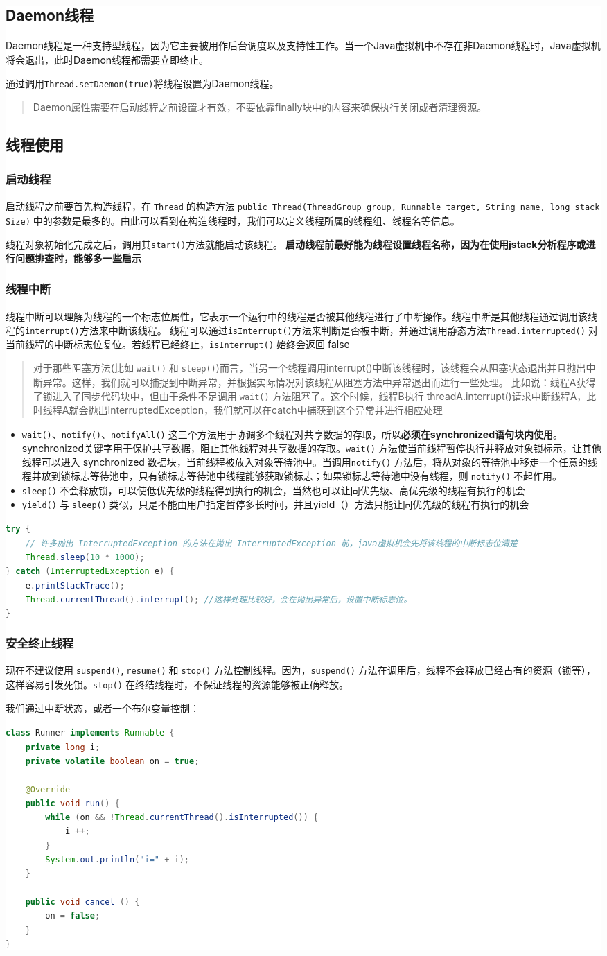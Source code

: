 ## Daemon线程
Daemon线程是一种支持型线程，因为它主要被用作后台调度以及支持性工作。当一个Java虚拟机中不存在非Daemon线程时，Java虚拟机将会退出，此时Daemon线程都需要立即终止。

通过调用`Thread.setDaemon(true)`将线程设置为Daemon线程。
> Daemon属性需要在启动线程之前设置才有效，不要依靠finally块中的内容来确保执行关闭或者清理资源。

## 线程使用

### 启动线程
启动线程之前要首先构造线程，在 `Thread` 的构造方法 `public Thread(ThreadGroup group, Runnable target, String name, long stackSize)` 中的参数是最多的。由此可以看到在构造线程时，我们可以定义线程所属的线程组、线程名等信息。

线程对象初始化完成之后，调用其`start()`方法就能启动该线程。 **启动线程前最好能为线程设置线程名称，因为在使用jstack分析程序或进行问题排查时，能够多一些启示**

### 线程中断
线程中断可以理解为线程的一个标志位属性，它表示一个运行中的线程是否被其他线程进行了中断操作。线程中断是其他线程通过调用该线程的`interrupt()`方法来中断该线程。
线程可以通过`isInterrupt()`方法来判断是否被中断，并通过调用静态方法`Thread.interrupted()` 对当前线程的中断标志位复位。若线程已经终止，`isInterrupt()` 始终会返回 false
> 对于那些阻塞方法(比如 `wait()` 和 `sleep()`)而言，当另一个线程调用interrupt()中断该线程时，该线程会从阻塞状态退出并且抛出中断异常。这样，我们就可以捕捉到中断异常，并根据实际情况对该线程从阻塞方法中异常退出而进行一些处理。
>  比如说：线程A获得了锁进入了同步代码块中，但由于条件不足调用 `wait()` 方法阻塞了。这个时候，线程B执行 threadA.interrupt()请求中断线程A，此时线程A就会抛出InterruptedException，我们就可以在catch中捕获到这个异常并进行相应处理

- `wait()`、`notify()`、`notifyAll()` 这三个方法用于协调多个线程对共享数据的存取，所以**必须在synchronized语句块内使用**。synchronized关键字用于保护共享数据，阻止其他线程对共享数据的存取。`wait()` 方法使当前线程暂停执行并释放对象锁标示，让其他线程可以进入 synchronized 数据块，当前线程被放入对象等待池中。当调用`notify()` 方法后，将从对象的等待池中移走一个任意的线程并放到锁标志等待池中，只有锁标志等待池中线程能够获取锁标志；如果锁标志等待池中没有线程，则 `notify()` 不起作用。
- `sleep()` 不会释放锁，可以使低优先级的线程得到执行的机会，当然也可以让同优先级、高优先级的线程有执行的机会
- `yield()` 与 `sleep()` 类似，只是不能由用户指定暂停多长时间，并且yield（）方法只能让同优先级的线程有执行的机会

```java
try {
    // 许多抛出 InterruptedException 的方法在抛出 InterruptedException 前，java虚拟机会先将该线程的中断标志位清楚
    Thread.sleep(10 * 1000);
} catch (InterruptedException e) {
    e.printStackTrace();
    Thread.currentThread().interrupt(); //这样处理比较好，会在抛出异常后，设置中断标志位。
}
```

### 安全终止线程
现在不建议使用 `suspend()`, `resume()` 和 `stop()` 方法控制线程。因为，`suspend()` 方法在调用后，线程不会释放已经占有的资源（锁等），这样容易引发死锁。`stop()` 在终结线程时，不保证线程的资源能够被正确释放。

我们通过中断状态，或者一个布尔变量控制：
```java
class Runner implements Runnable {
    private long i;
    private volatile boolean on = true;

    @Override
    public void run() {
        while (on && !Thread.currentThread().isInterrupted()) {
            i ++;
        }
        System.out.println("i=" + i);
    }

    public void cancel () {
        on = false;
    }
}
```
